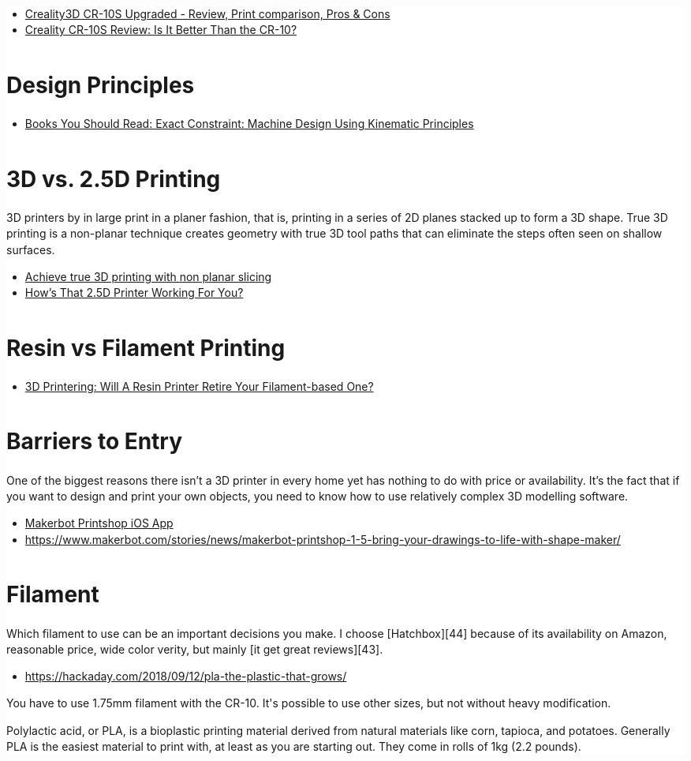 * [Creality3D CR-10S Upgraded - Review, Print comparison, Pros & Cons](https://www.youtube.com/watch?v=Fhvb9LA9ug0)
* [Creality CR-10S Review: Is It Better Than the CR-10?](https://www.androidtipster.com/creality-3d-cr-10s-review-upgrade-version-vs-cr-10/)

# Design Principles
* [Books You Should Read: Exact Constraint: Machine Design Using Kinematic Principles](https://hackaday.com/2019/09/11/books-you-should-read-exact-constraint-machine-design-using-kinematic-principles/)

# 3D vs. 2.5D Printing
3D printers by in large print in a planer fashion,
that is, printing in a series of 2D planes stacked up to form a 3D shape.
True 3D printing is a non-planar technique creates geometry with true 3D tool paths
that can eliminate the steps often seen on shallow surfaces.

* [Achieve true 3D printing with non planar slicing](https://www.youtube.com/watch?v=gmePlcU0TRw)
* [How’s That 2.5D Printer Working For You?](https://hackaday.com/2019/09/09/hows-that-2-5d-printer-working-for-you/)

# Resin vs Filament Printing
* [3D Printering: Will A Resin Printer Retire Your Filament-based One?](https://hackaday.com/2020/04/30/3d-printering-will-a-resin-printer-retire-your-filament-based-one/)

# Barriers to Entry
One of the biggest reasons there isn’t a 3D printer in every home yet has nothing to do with price or availability.
It’s the fact that if you want to design and print your own objects,
you need to know how to use relatively complex 3D modelling software.

* [Makerbot Printshop iOS App](https://www.youtube.com/watch?v=l8d5BW3hwe8)
* https://www.makerbot.com/stories/news/makerbot-printshop-1-5-bring-your-drawings-to-life-with-shape-maker/

# Filament
Which filament to use can be an important decisions you make.
I choose [Hatchbox][44] because of its availability on Amazon, reasonable price, wide color verity,
but mainly [it get great reviews][43].

* https://hackaday.com/2018/09/12/pla-the-plastic-that-grows/

You have to use 1.75mm filament with the CR-10.
It's possible to use other sizes, but not without heavy modification.

Polylactic acid, or PLA, is a bioplastic printing material derived from natural materials like
corn, tapioca, and potatoes.
Generally PLA is the easiest material to print with, at least as you are starting out.
They come in rolls of 1kg (2.2 pounds).

